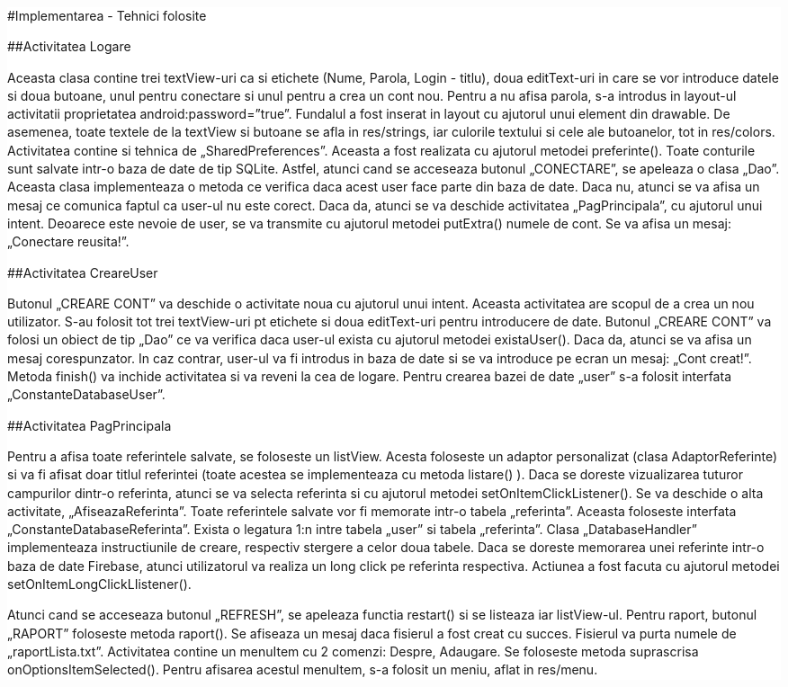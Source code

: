 #Implementarea - Tehnici folosite

##Activitatea Logare
            
Aceasta clasa contine trei textView-uri ca si etichete (Nume, Parola, Login - titlu), doua editText-uri in care se vor introduce datele si doua butoane, unul pentru conectare si unul pentru a crea un cont nou. 
Pentru a nu afisa parola, s-a introdus in layout-ul activitatii proprietatea android:password=”true”. 
Fundalul a fost inserat in layout cu ajutorul unui element din drawable. De asemenea, toate textele de la textView si butoane se afla in res/strings, iar culorile textului si cele ale butoanelor, tot in res/colors.
Activitatea contine si tehnica de „SharedPreferences”. Aceasta a fost realizata cu ajutorul metodei preferinte().
Toate conturile sunt salvate intr-o baza de date de tip SQLite. Astfel, atunci cand se acceseaza butonul „CONECTARE”, se apeleaza o clasa „Dao”. Aceasta clasa implementeaza o metoda ce verifica daca acest user face parte din baza de date. Daca nu, atunci se va afisa un mesaj ce comunica faptul ca user-ul nu este corect. Daca da, atunci se va deschide activitatea „PagPrincipala”, cu ajutorul unui intent. Deoarece este nevoie de user, se va transmite cu ajutorul metodei putExtra() numele de cont. Se va afisa un mesaj: „Conectare reusita!”.

 	
##Activitatea CreareUser

Butonul „CREARE CONT” va deschide o activitate noua cu ajutorul unui intent.
Aceasta activitatea are scopul de a crea un nou utilizator. S-au folosit tot trei textView-uri pt etichete si doua editText-uri pentru introducere de date. Butonul „CREARE CONT” va folosi un obiect de tip „Dao” ce va verifica daca user-ul exista cu ajutorul metodei existaUser(). Daca da, atunci se va afisa un mesaj corespunzator. In caz contrar, user-ul va fi introdus in baza de date si se va introduce pe ecran un mesaj: „Cont creat!”. Metoda finish() va inchide activitatea si va reveni la cea de logare.
Pentru crearea bazei de date „user” s-a folosit interfata „ConstanteDatabaseUser”.

##Activitatea PagPrincipala

Pentru a afisa toate referintele salvate, se foloseste un listView. Acesta foloseste un adaptor personalizat (clasa AdaptorReferinte) si va fi afisat doar titlul referintei (toate acestea se implementeaza cu metoda listare() ). Daca se doreste vizualizarea tuturor campurilor dintr-o referinta, atunci se va selecta referinta si cu ajutorul metodei setOnItemClickListener(). Se va deschide o alta activitate, „AfiseazaReferinta”.
Toate referintele salvate vor fi memorate intr-o tabela „referinta”. Aceasta foloseste interfata „ConstanteDatabaseReferinta”. Exista o legatura 1:n intre tabela „user” si tabela „referinta”.
Clasa „DatabaseHandler” implementeaza instructiunile de creare, respectiv stergere a celor doua tabele.
Daca se doreste memorarea unei referinte intr-o baza de date Firebase, atunci utilizatorul va realiza un long click pe referinta respectiva. Actiunea a fost facuta cu ajutorul metodei setOnItemLongClickLIistener(). 

Atunci cand se acceseaza butonul „REFRESH”, se apeleaza functia restart() si se listeaza iar listView-ul.
Pentru raport, butonul „RAPORT” foloseste metoda raport(). Se afiseaza un mesaj daca fisierul a fost creat cu succes. Fisierul va purta numele de „raportLista.txt”.
Activitatea contine un menuItem cu 2 comenzi: Despre, Adaugare. Se foloseste metoda suprascrisa onOptionsItemSelected(). Pentru afisarea acestul menuItem, s-a folosit un meniu, aflat in res/menu.
